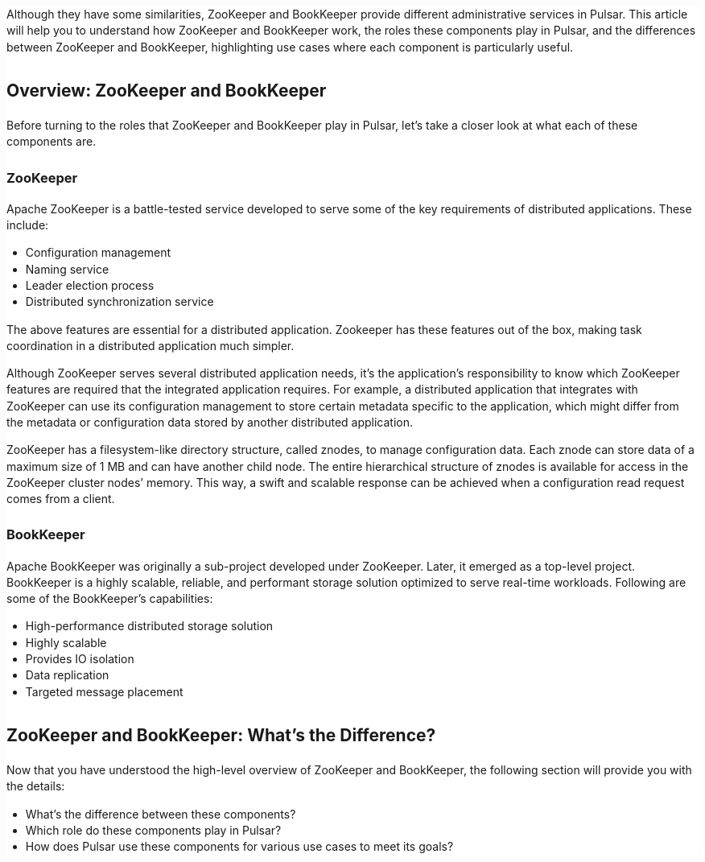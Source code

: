 Although they have some similarities, ZooKeeper and BookKeeper provide different administrative services in Pulsar. This article will help you to understand how ZooKeeper and BookKeeper work, the roles these components play in Pulsar, and the differences between ZooKeeper and BookKeeper, highlighting use cases where each component is particularly useful.

## Overview: ZooKeeper and BookKeeper

Before turning to the roles that ZooKeeper and BookKeeper play in Pulsar, let’s take a closer look at what each of these components are.

### ZooKeeper

Apache ZooKeeper is a battle-tested service developed to serve some of the key requirements of distributed applications. These include:

* Configuration management
* Naming service
* Leader election process
* Distributed synchronization service

The above features are essential for a distributed application. Zookeeper has these features out of the box, making task coordination in a distributed application much simpler.

Although ZooKeeper serves several distributed application needs, it’s the application’s responsibility to know which ZooKeeper features are required that the integrated application requires. For example, a distributed application that integrates with ZooKeeper can use its configuration management to store certain metadata specific to the application, which might differ from the metadata or configuration data stored by another distributed application.

ZooKeeper has a filesystem-like directory structure, called znodes, to manage configuration data. Each znode can store data of a maximum size of 1 MB and can have another child node. The entire hierarchical structure of znodes is available for access in the ZooKeeper cluster nodes’ memory. This way, a swift and scalable response can be achieved when a configuration read request comes from a client.

### BookKeeper

Apache BookKeeper was originally a sub-project developed under ZooKeeper. Later, it emerged as a top-level project. BookKeeper is a highly scalable, reliable, and performant storage solution optimized to serve real-time workloads. Following are some of the BookKeeper’s capabilities:

* High-performance distributed storage solution
* Highly scalable
* Provides IO isolation
* Data replication
* Targeted message placement

## ZooKeeper and BookKeeper: What’s the Difference?

Now that you have understood the high-level overview of ZooKeeper and BookKeeper, the following section will provide you with the details:

* What’s the difference between these components?
* Which role do these components play in Pulsar?
* How does Pulsar use these components for various use cases to meet its goals?

